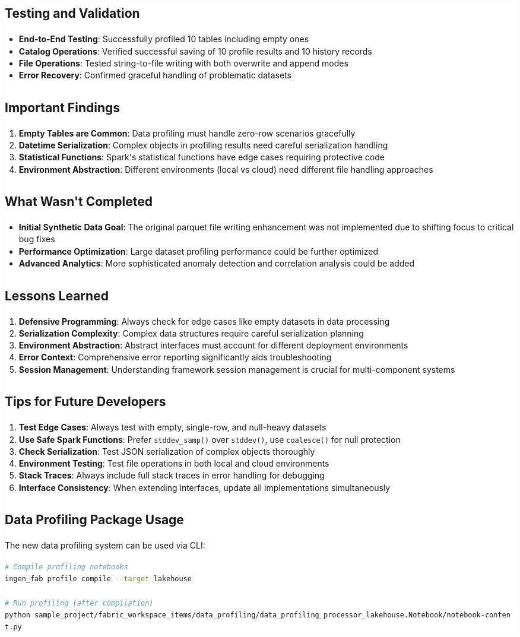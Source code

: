 ## Testing and Validation
- **End-to-End Testing**: Successfully profiled 10 tables including empty ones
- **Catalog Operations**: Verified successful saving of 10 profile results and 10 history records
- **File Operations**: Tested string-to-file writing with both overwrite and append modes
- **Error Recovery**: Confirmed graceful handling of problematic datasets

## Important Findings
1. **Empty Tables are Common**: Data profiling must handle zero-row scenarios gracefully
2. **Datetime Serialization**: Complex objects in profiling results need careful serialization handling  
3. **Statistical Functions**: Spark's statistical functions have edge cases requiring protective code
4. **Environment Abstraction**: Different environments (local vs cloud) need different file handling approaches

## What Wasn't Completed
- **Initial Synthetic Data Goal**: The original parquet file writing enhancement was not implemented due to shifting focus to critical bug fixes
- **Performance Optimization**: Large dataset profiling performance could be further optimized
- **Advanced Analytics**: More sophisticated anomaly detection and correlation analysis could be added

## Lessons Learned
1. **Defensive Programming**: Always check for edge cases like empty datasets in data processing
2. **Serialization Complexity**: Complex data structures require careful serialization planning
3. **Environment Abstraction**: Abstract interfaces must account for different deployment environments  
4. **Error Context**: Comprehensive error reporting significantly aids troubleshooting
5. **Session Management**: Understanding framework session management is crucial for multi-component systems

## Tips for Future Developers
1. **Test Edge Cases**: Always test with empty, single-row, and null-heavy datasets
2. **Use Safe Spark Functions**: Prefer `stddev_samp()` over `stddev()`, use `coalesce()` for null protection
3. **Check Serialization**: Test JSON serialization of complex objects thoroughly
4. **Environment Testing**: Test file operations in both local and cloud environments
5. **Stack Traces**: Always include full stack traces in error handling for debugging
6. **Interface Consistency**: When extending interfaces, update all implementations simultaneously

## Data Profiling Package Usage
The new data profiling system can be used via CLI:
```bash
# Compile profiling notebooks
ingen_fab profile compile --target lakehouse

# Run profiling (after compilation)
python sample_project/fabric_workspace_items/data_profiling/data_profiling_processor_lakehouse.Notebook/notebook-content.py
```
